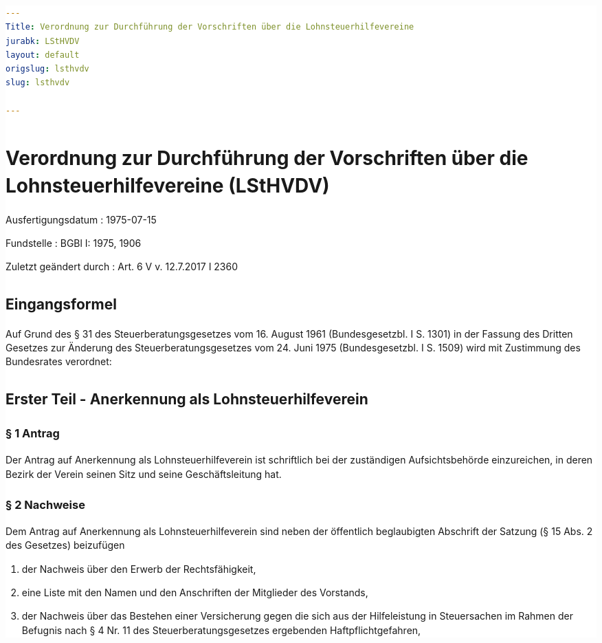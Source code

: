 ```yaml
---
Title: Verordnung zur Durchführung der Vorschriften über die Lohnsteuerhilfevereine
jurabk: LStHVDV
layout: default
origslug: lsthvdv
slug: lsthvdv

---
```


# Verordnung zur Durchführung der Vorschriften über die Lohnsteuerhilfevereine (LStHVDV)

Ausfertigungsdatum
:   1975-07-15

Fundstelle
:   BGBl I: 1975, 1906

Zuletzt geändert durch
:   Art. 6 V v. 12.7.2017 I 2360


## Eingangsformel

Auf Grund des § 31 des Steuerberatungsgesetzes vom 16. August 1961 (Bundesgesetzbl. I S. 1301) in der Fassung des Dritten Gesetzes zur Änderung des Steuerberatungsgesetzes vom 24. Juni 1975 (Bundesgesetzbl. I S. 1509) wird mit Zustimmung des Bundesrates verordnet:


## Erster Teil - Anerkennung als Lohnsteuerhilfeverein



### § 1 Antrag

Der Antrag auf Anerkennung als Lohnsteuerhilfeverein ist schriftlich bei der zuständigen Aufsichtsbehörde einzureichen, in deren Bezirk der Verein seinen Sitz und seine Geschäftsleitung hat.


### § 2 Nachweise

Dem Antrag auf Anerkennung als Lohnsteuerhilfeverein sind neben der öffentlich beglaubigten Abschrift der Satzung (§ 15 Abs. 2 des Gesetzes) beizufügen

1.  der Nachweis über den Erwerb der Rechtsfähigkeit,


2.  eine Liste mit den Namen und den Anschriften der Mitglieder des Vorstands,


3.  der Nachweis über das Bestehen einer Versicherung gegen die sich aus der Hilfeleistung in Steuersachen im Rahmen der Befugnis nach § 4 Nr. 11 des Steuerberatungsgesetzes ergebenden Haftpflichtgefahren,
